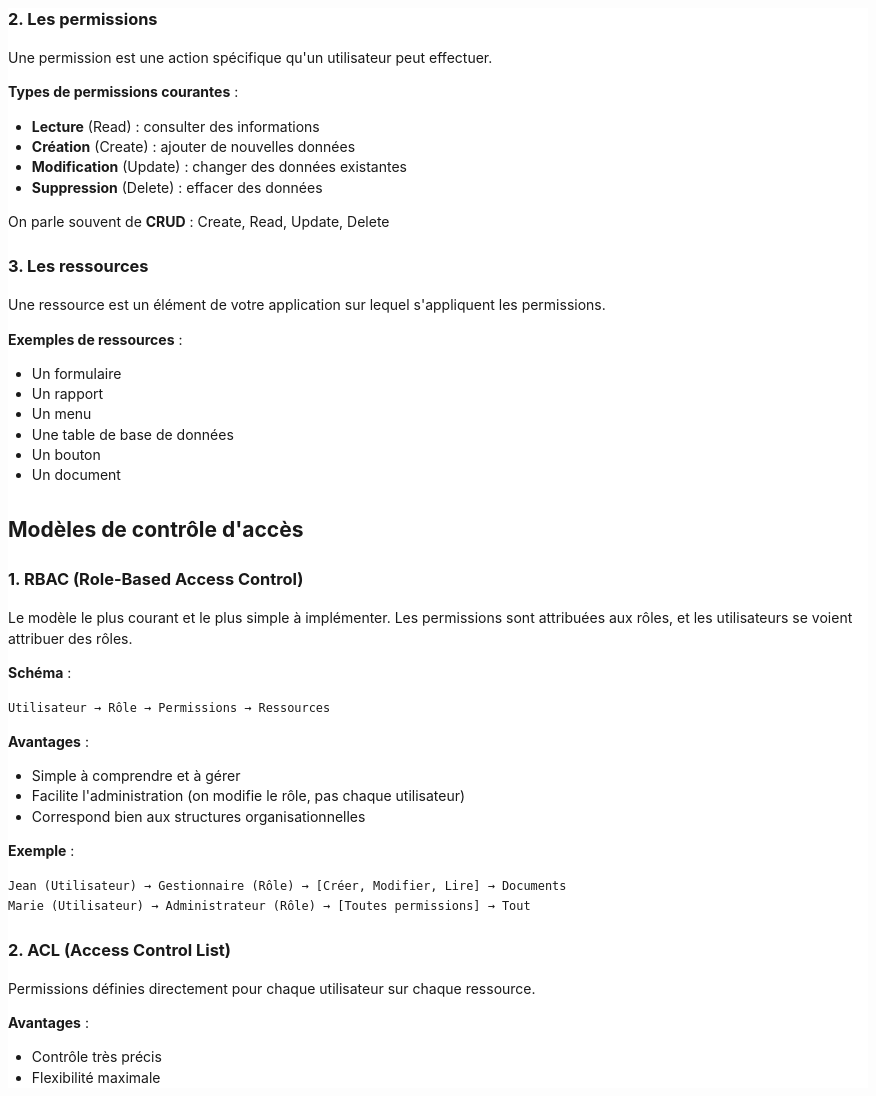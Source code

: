 ### 2. Les permissions

Une permission est une action spécifique qu'un utilisateur peut effectuer.

**Types de permissions courantes** :
- **Lecture** (Read) : consulter des informations
- **Création** (Create) : ajouter de nouvelles données
- **Modification** (Update) : changer des données existantes
- **Suppression** (Delete) : effacer des données

On parle souvent de **CRUD** : Create, Read, Update, Delete

### 3. Les ressources

Une ressource est un élément de votre application sur lequel s'appliquent les permissions.

**Exemples de ressources** :
- Un formulaire
- Un rapport
- Un menu
- Une table de base de données
- Un bouton
- Un document

## Modèles de contrôle d'accès

### 1. RBAC (Role-Based Access Control)

Le modèle le plus courant et le plus simple à implémenter. Les permissions sont attribuées aux rôles, et les utilisateurs se voient attribuer des rôles.

**Schéma** :
```
Utilisateur → Rôle → Permissions → Ressources
```

**Avantages** :
- Simple à comprendre et à gérer
- Facilite l'administration (on modifie le rôle, pas chaque utilisateur)
- Correspond bien aux structures organisationnelles

**Exemple** :
```
Jean (Utilisateur) → Gestionnaire (Rôle) → [Créer, Modifier, Lire] → Documents
Marie (Utilisateur) → Administrateur (Rôle) → [Toutes permissions] → Tout
```

### 2. ACL (Access Control List)

Permissions définies directement pour chaque utilisateur sur chaque ressource.

**Avantages** :
- Contrôle très précis
- Flexibilité maximale
